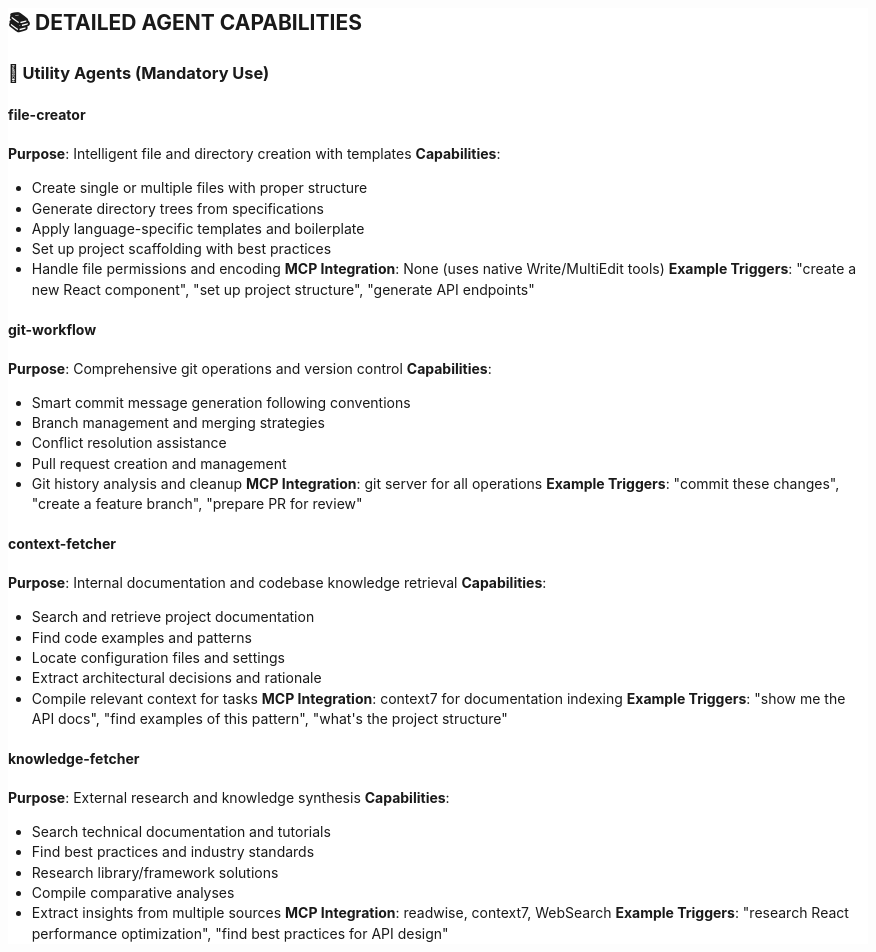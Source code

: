 ## 📚 DETAILED AGENT CAPABILITIES

### 🚨 Utility Agents (Mandatory Use)

#### file-creator
**Purpose**: Intelligent file and directory creation with templates
**Capabilities**:
- Create single or multiple files with proper structure
- Generate directory trees from specifications
- Apply language-specific templates and boilerplate
- Set up project scaffolding with best practices
- Handle file permissions and encoding
**MCP Integration**: None (uses native Write/MultiEdit tools)
**Example Triggers**: "create a new React component", "set up project structure", "generate API endpoints"

#### git-workflow
**Purpose**: Comprehensive git operations and version control
**Capabilities**:
- Smart commit message generation following conventions
- Branch management and merging strategies
- Conflict resolution assistance
- Pull request creation and management
- Git history analysis and cleanup
**MCP Integration**: git server for all operations
**Example Triggers**: "commit these changes", "create a feature branch", "prepare PR for review"

#### context-fetcher
**Purpose**: Internal documentation and codebase knowledge retrieval
**Capabilities**:
- Search and retrieve project documentation
- Find code examples and patterns
- Locate configuration files and settings
- Extract architectural decisions and rationale
- Compile relevant context for tasks
**MCP Integration**: context7 for documentation indexing
**Example Triggers**: "show me the API docs", "find examples of this pattern", "what's the project structure"

#### knowledge-fetcher
**Purpose**: External research and knowledge synthesis
**Capabilities**:
- Search technical documentation and tutorials
- Find best practices and industry standards
- Research library/framework solutions
- Compile comparative analyses
- Extract insights from multiple sources
**MCP Integration**: readwise, context7, WebSearch
**Example Triggers**: "research React performance optimization", "find best practices for API design"
